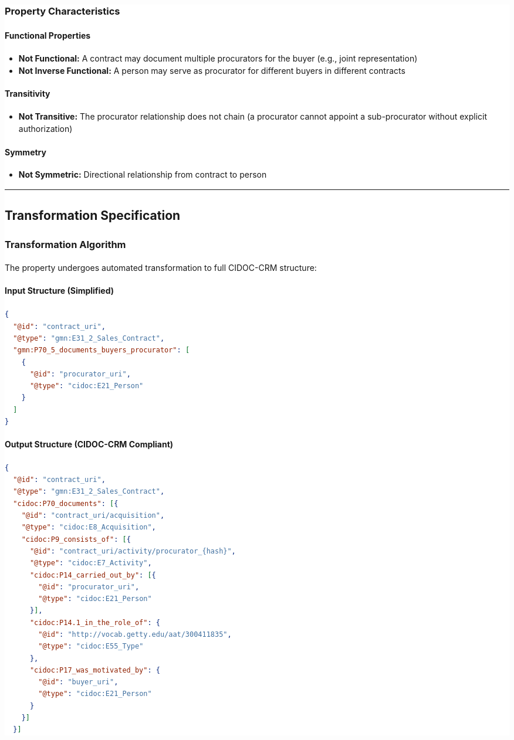 ### Property Characteristics

#### Functional Properties
- **Not Functional:** A contract may document multiple procurators for the buyer (e.g., joint representation)
- **Not Inverse Functional:** A person may serve as procurator for different buyers in different contracts

#### Transitivity
- **Not Transitive:** The procurator relationship does not chain (a procurator cannot appoint a sub-procurator without explicit authorization)

#### Symmetry
- **Not Symmetric:** Directional relationship from contract to person

---

## Transformation Specification

### Transformation Algorithm

The property undergoes automated transformation to full CIDOC-CRM structure:

#### Input Structure (Simplified)

```json
{
  "@id": "contract_uri",
  "@type": "gmn:E31_2_Sales_Contract",
  "gmn:P70_5_documents_buyers_procurator": [
    {
      "@id": "procurator_uri",
      "@type": "cidoc:E21_Person"
    }
  ]
}
```

#### Output Structure (CIDOC-CRM Compliant)

```json
{
  "@id": "contract_uri",
  "@type": "gmn:E31_2_Sales_Contract",
  "cidoc:P70_documents": [{
    "@id": "contract_uri/acquisition",
    "@type": "cidoc:E8_Acquisition",
    "cidoc:P9_consists_of": [{
      "@id": "contract_uri/activity/procurator_{hash}",
      "@type": "cidoc:E7_Activity",
      "cidoc:P14_carried_out_by": [{
        "@id": "procurator_uri",
        "@type": "cidoc:E21_Person"
      }],
      "cidoc:P14.1_in_the_role_of": {
        "@id": "http://vocab.getty.edu/aat/300411835",
        "@type": "cidoc:E55_Type"
      },
      "cidoc:P17_was_motivated_by": {
        "@id": "buyer_uri",
        "@type": "cidoc:E21_Person"
      }
    }]
  }]
```